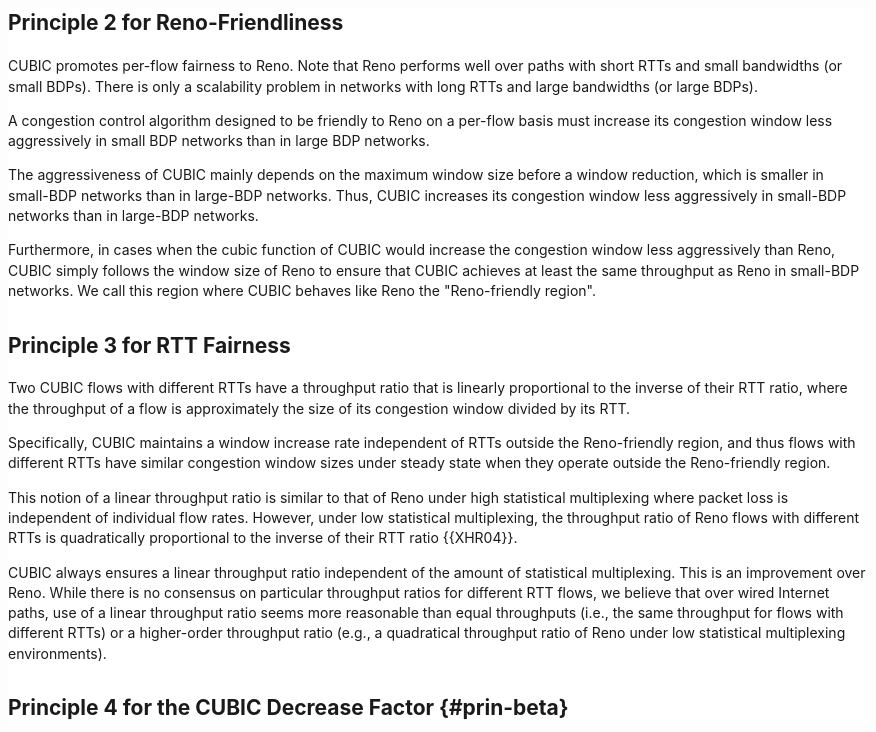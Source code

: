## Principle 2 for Reno-Friendliness

CUBIC promotes per-flow fairness to Reno. Note that Reno
performs well over paths with short RTTs and small bandwidths (or
small BDPs). There is only a scalability problem in networks with long
RTTs and large bandwidths (or large BDPs).

A congestion control algorithm designed to be friendly to Reno on
a per-flow basis must increase its congestion window less aggressively
in small BDP networks than in large BDP networks.

The aggressiveness of CUBIC mainly depends on the maximum window size
before a window reduction, which is smaller in small-BDP networks than
in large-BDP networks. Thus, CUBIC increases its congestion window
less aggressively in small-BDP networks than in large-BDP networks.

Furthermore, in cases when the cubic function of CUBIC would increase
the congestion window less aggressively than Reno, CUBIC simply
follows the window size of Reno to ensure that CUBIC achieves at
least the same throughput as Reno in small-BDP networks. We call
this region where CUBIC behaves like Reno the "Reno-friendly
region".

## Principle 3 for RTT Fairness

Two CUBIC flows with different RTTs have a throughput ratio that is
linearly proportional to the inverse of their RTT ratio, where the
throughput of a flow is approximately the size of its congestion
window divided by its RTT.

Specifically, CUBIC maintains a window increase rate independent of
RTTs outside the Reno-friendly region, and thus flows with
different RTTs have similar congestion window sizes under steady state
when they operate outside the Reno-friendly region.

This notion of a linear throughput ratio is similar to that of Reno
under high statistical multiplexing where packet loss is
independent of individual flow rates. However, under low statistical
multiplexing, the throughput ratio of Reno flows with different
RTTs is quadratically proportional to the inverse of their RTT ratio
{{XHR04}}.

CUBIC always ensures a linear throughput ratio independent of the
amount of statistical multiplexing. This is an improvement over Reno.
While there is no consensus on particular throughput ratios for
different RTT flows, we believe that over wired Internet paths, use of
a linear throughput ratio seems more reasonable than equal throughputs
(i.e., the same throughput for flows with different RTTs) or a
higher-order throughput ratio (e.g., a quadratical throughput ratio of
Reno under low statistical multiplexing environments).

## Principle 4 for the CUBIC Decrease Factor {#prin-beta}
